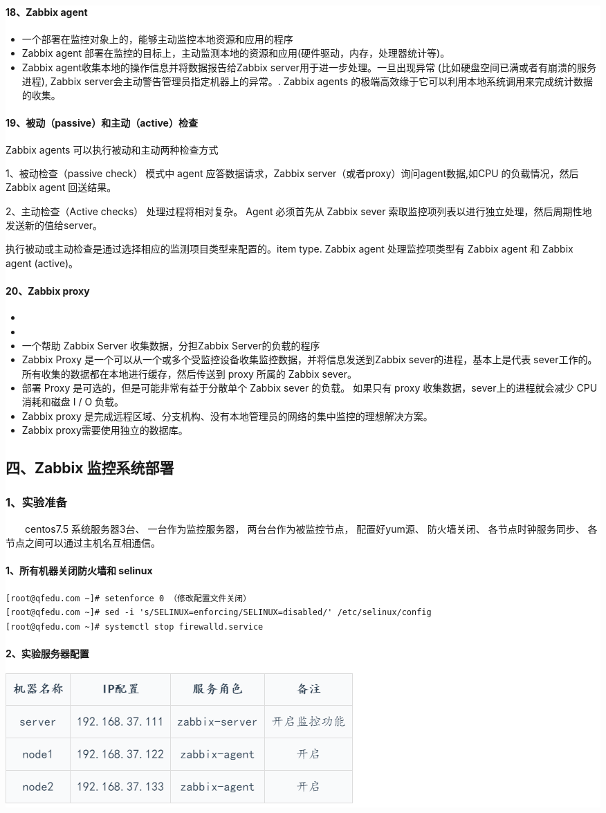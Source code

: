 ####  18、Zabbix agent 

 - 一个部署在监控对象上的，能够主动监控本地资源和应用的程序 
 - Zabbix agent 部署在监控的目标上，主动监测本地的资源和应用(硬件驱动，内存，处理器统计等)。 
 - Zabbix agent收集本地的操作信息并将数据报告给Zabbix server用于进一步处理。一旦出现异常 (比如硬盘空间已满或者有崩溃的服务进程), Zabbix server会主动警告管理员指定机器上的异常。. Zabbix agents 的极端高效缘于它可以利用本地系统调用来完成统计数据的收集。 

####  19、被动（passive）和主动（active）检查

 Zabbix agents 可以执行被动和主动两种检查方式

 1、被动检查（passive check） 模式中 agent 应答数据请求，Zabbix server（或者proxy）询问agent数据,如CPU 的负载情况，然后 Zabbix agent 回送结果。 

 2、主动检查（Active checks） 处理过程将相对复杂。 Agent 必须首先从 Zabbix sever 索取监控项列表以进行独立处理，然后周期性地发送新的值给server。 

 执行被动或主动检查是通过选择相应的监测项目类型来配置的。item type. Zabbix agent 处理监控项类型有 Zabbix agent 和 Zabbix agent (active)。 

####  20、Zabbix proxy 

 - 
 - 
 - 一个帮助 Zabbix Server 收集数据，分担Zabbix Server的负载的程序 
 - Zabbix Proxy 是一个可以从一个或多个受监控设备收集监控数据，并将信息发送到Zabbix sever的进程，基本上是代表 sever工作的。 所有收集的数据都在本地进行缓存，然后传送到 proxy 所属的 Zabbix sever。 
 -  部署 Proxy 是可选的，但是可能非常有益于分散单个 Zabbix sever 的负载。 如果只有 proxy 收集数据，sever上的进程就会减少 CPU 消耗和磁盘 I / O 负载。
 -  Zabbix proxy 是完成远程区域、分支机构、没有本地管理员的网络的集中监控的理想解决方案。 
 -  Zabbix proxy需要使用独立的数据库。 

## 四、Zabbix 监控系统部署

### 1、实验准备

　　centos7.5 系统服务器3台、 一台作为监控服务器， 两台台作为被监控节点， 配置好yum源、 防火墙关闭、 各节点时钟服务同步、 各节点之间可以通过主机名互相通信。

#### 1、所有机器关闭防火墙和 selinux

```shell
[root@qfedu.com ~]# setenforce 0 （修改配置文件关闭）
[root@qfedu.com ~]# sed -i 's/SELINUX=enforcing/SELINUX=disabled/' /etc/selinux/config 
[root@qfedu.com ~]# systemctl stop firewalld.service
```

#### 2、实验服务器配置

![img](assets/1204916-20171202115141620-413101680.png)


[//]: # (​                                 ![image-20200408150704319]&#40;/assets/image-20200408150704319.png&#41;)
[//]: # (![image-20200408144620616]&#40;/assets/image-20200408144620616.png&#41;)
[//]: # (![image-20200408144725253]&#40;/assets/image-20200408144725253.png&#41;)
[//]: # (![image-20200408144903103]&#40;/assets/image-20200408144903103.png&#41;)
[//]: # (- ![img]&#40;assets/1204916-20171202112943901-1385885917.png&#41;)